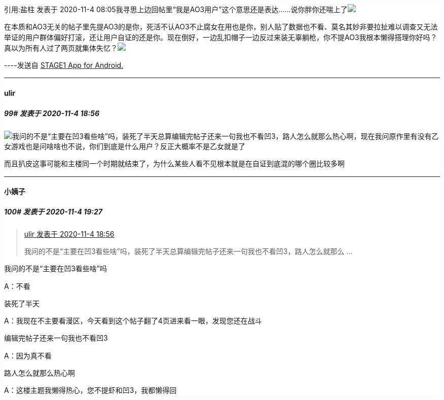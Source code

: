 引用:盐柱 发表于 2020-11-4 08:05我寻思上边回帖里“我是AO3用户”这个意思还是表达......</blockquote>说你胖你还喘上了<img src="https://static.saraba1st.com/image/smiley/face2017/091.png" referrerpolicy="no-referrer">

在本质和AO3无关的帖子里先提AO3的是你，死活不认AO3不止腐女在用也是你，别人贴了数据也不看、莫名其妙非要拉扯难以调查又无法举证的用户群体偏好打滚，还让用户自证的还是你。现在倒好，一边乱扣帽子一边反过来装无辜躺枪，你不提AO3我根本懒得搭理你好吗？真以为所有人过了两页就集体失忆？<img src="https://static.saraba1st.com/image/smiley/face2017/047.png" referrerpolicy="no-referrer">






----发送自 [STAGE1 App for Android.](http://stage1.5j4m.com/?1.35)







*****

####  ulir  
##### 99#       发表于 2020-11-4 18:56



<img src="https://static.saraba1st.com/image/smiley/face2017/037.png" referrerpolicy="no-referrer">我问的不是“主要在凹3看些啥”吗，装死了半天总算编辑完帖子还来一句我也不看凹3，路人怎么就那么热心啊，现在我问原作里有没有乙女游戏也是问啥啥也不说，你们到底是什么用户？反正大概率不是乙女就是了


而且扒皮这事可能和主楼同一个时期就结束了，为什么某些人看不见根本就是在自证到底混的哪个圈比较多啊







*****

####  小姨子  
##### 100#       发表于 2020-11-4 19:27



<blockquote><a href="httphttps://bbs.saraba1st.com/2b/forum.php?mod=redirect&amp;goto=findpost&amp;pid=49281605&amp;ptid=1969862" target="_blank">ulir 发表于 2020-11-4 18:56</a>

我问的不是“主要在凹3看些啥”吗，装死了半天总算编辑完帖子还来一句我也不看凹3，路人怎么就那么 ...</blockquote>
我问的不是“主要在凹3看些啥”吗


A：不看


装死了半天


A：我现在不主要看漫区，今天看到这个帖子翻了4页进来看一眼，发现您还在战斗


编辑完帖子还来一句我也不看凹3


A：因为真不看


路人怎么就那么热心啊


A：这楼主题我懒得热心，您不提虾和凹3，我都懒得回
